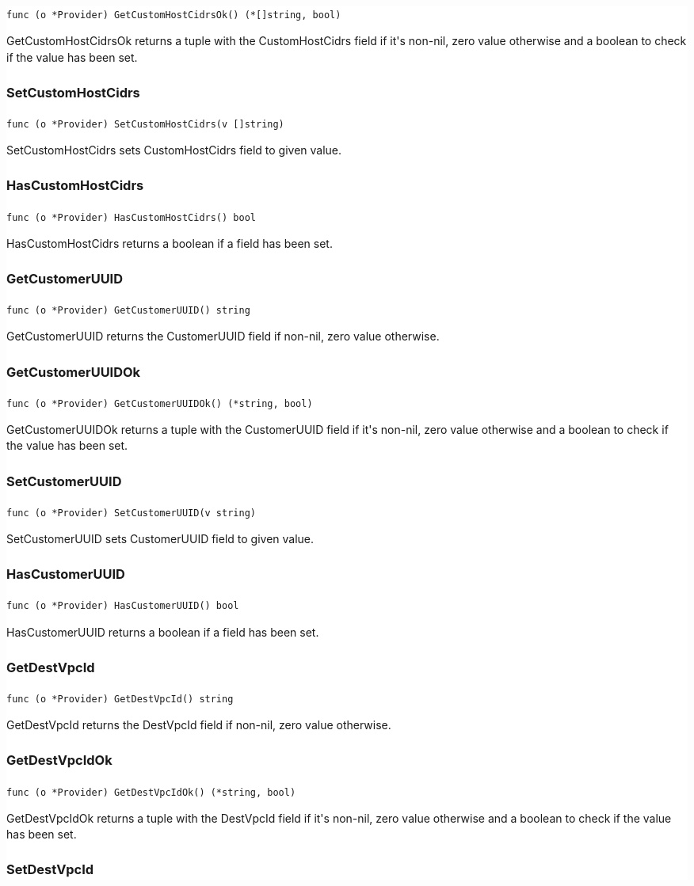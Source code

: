 `func (o *Provider) GetCustomHostCidrsOk() (*[]string, bool)`

GetCustomHostCidrsOk returns a tuple with the CustomHostCidrs field if it's non-nil, zero value otherwise
and a boolean to check if the value has been set.

### SetCustomHostCidrs

`func (o *Provider) SetCustomHostCidrs(v []string)`

SetCustomHostCidrs sets CustomHostCidrs field to given value.

### HasCustomHostCidrs

`func (o *Provider) HasCustomHostCidrs() bool`

HasCustomHostCidrs returns a boolean if a field has been set.

### GetCustomerUUID

`func (o *Provider) GetCustomerUUID() string`

GetCustomerUUID returns the CustomerUUID field if non-nil, zero value otherwise.

### GetCustomerUUIDOk

`func (o *Provider) GetCustomerUUIDOk() (*string, bool)`

GetCustomerUUIDOk returns a tuple with the CustomerUUID field if it's non-nil, zero value otherwise
and a boolean to check if the value has been set.

### SetCustomerUUID

`func (o *Provider) SetCustomerUUID(v string)`

SetCustomerUUID sets CustomerUUID field to given value.

### HasCustomerUUID

`func (o *Provider) HasCustomerUUID() bool`

HasCustomerUUID returns a boolean if a field has been set.

### GetDestVpcId

`func (o *Provider) GetDestVpcId() string`

GetDestVpcId returns the DestVpcId field if non-nil, zero value otherwise.

### GetDestVpcIdOk

`func (o *Provider) GetDestVpcIdOk() (*string, bool)`

GetDestVpcIdOk returns a tuple with the DestVpcId field if it's non-nil, zero value otherwise
and a boolean to check if the value has been set.

### SetDestVpcId
